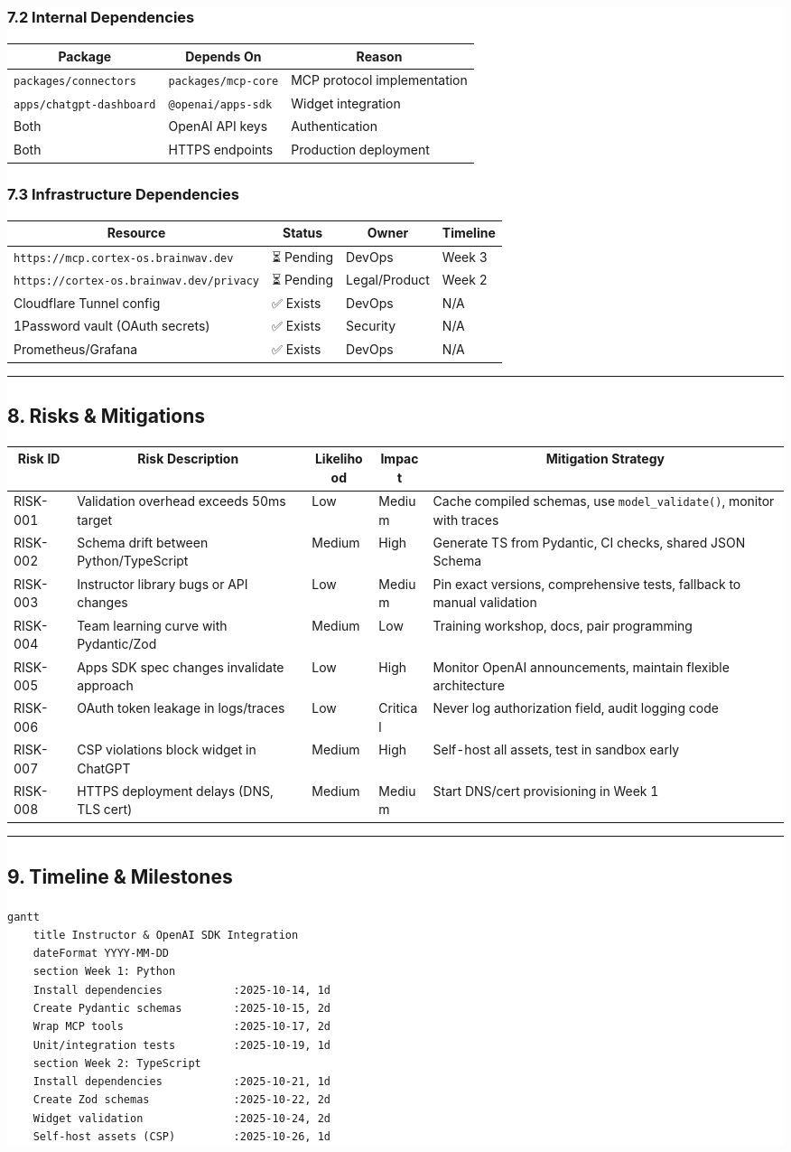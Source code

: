 ### 7.2 Internal Dependencies

| Package | Depends On | Reason |
|---------|------------|--------|
| `packages/connectors` | `packages/mcp-core` | MCP protocol implementation |
| `apps/chatgpt-dashboard` | `@openai/apps-sdk` | Widget integration |
| Both | OpenAI API keys | Authentication |
| Both | HTTPS endpoints | Production deployment |

### 7.3 Infrastructure Dependencies

| Resource | Status | Owner | Timeline |
|----------|--------|-------|----------|
| `https://mcp.cortex-os.brainwav.dev` | ⏳ Pending | DevOps | Week 3 |
| `https://cortex-os.brainwav.dev/privacy` | ⏳ Pending | Legal/Product | Week 2 |
| Cloudflare Tunnel config | ✅ Exists | DevOps | N/A |
| 1Password vault (OAuth secrets) | ✅ Exists | Security | N/A |
| Prometheus/Grafana | ✅ Exists | DevOps | N/A |

---

## 8. Risks & Mitigations

| Risk ID | Risk Description | Likelihood | Impact | Mitigation Strategy |
|---------|------------------|------------|--------|---------------------|
| RISK-001 | Validation overhead exceeds 50ms target | Low | Medium | Cache compiled schemas, use `model_validate()`, monitor with traces |
| RISK-002 | Schema drift between Python/TypeScript | Medium | High | Generate TS from Pydantic, CI checks, shared JSON Schema |
| RISK-003 | Instructor library bugs or API changes | Low | Medium | Pin exact versions, comprehensive tests, fallback to manual validation |
| RISK-004 | Team learning curve with Pydantic/Zod | Medium | Low | Training workshop, docs, pair programming |
| RISK-005 | Apps SDK spec changes invalidate approach | Low | High | Monitor OpenAI announcements, maintain flexible architecture |
| RISK-006 | OAuth token leakage in logs/traces | Low | Critical | Never log authorization field, audit logging code |
| RISK-007 | CSP violations block widget in ChatGPT | Medium | High | Self-host all assets, test in sandbox early |
| RISK-008 | HTTPS deployment delays (DNS, TLS cert) | Medium | Medium | Start DNS/cert provisioning in Week 1 |

---

## 9. Timeline & Milestones

```mermaid
gantt
    title Instructor & OpenAI SDK Integration
    dateFormat YYYY-MM-DD
    section Week 1: Python
    Install dependencies           :2025-10-14, 1d
    Create Pydantic schemas        :2025-10-15, 2d
    Wrap MCP tools                 :2025-10-17, 2d
    Unit/integration tests         :2025-10-19, 1d
    section Week 2: TypeScript
    Install dependencies           :2025-10-21, 1d
    Create Zod schemas             :2025-10-22, 2d
    Widget validation              :2025-10-24, 2d
    Self-host assets (CSP)         :2025-10-26, 1d
```